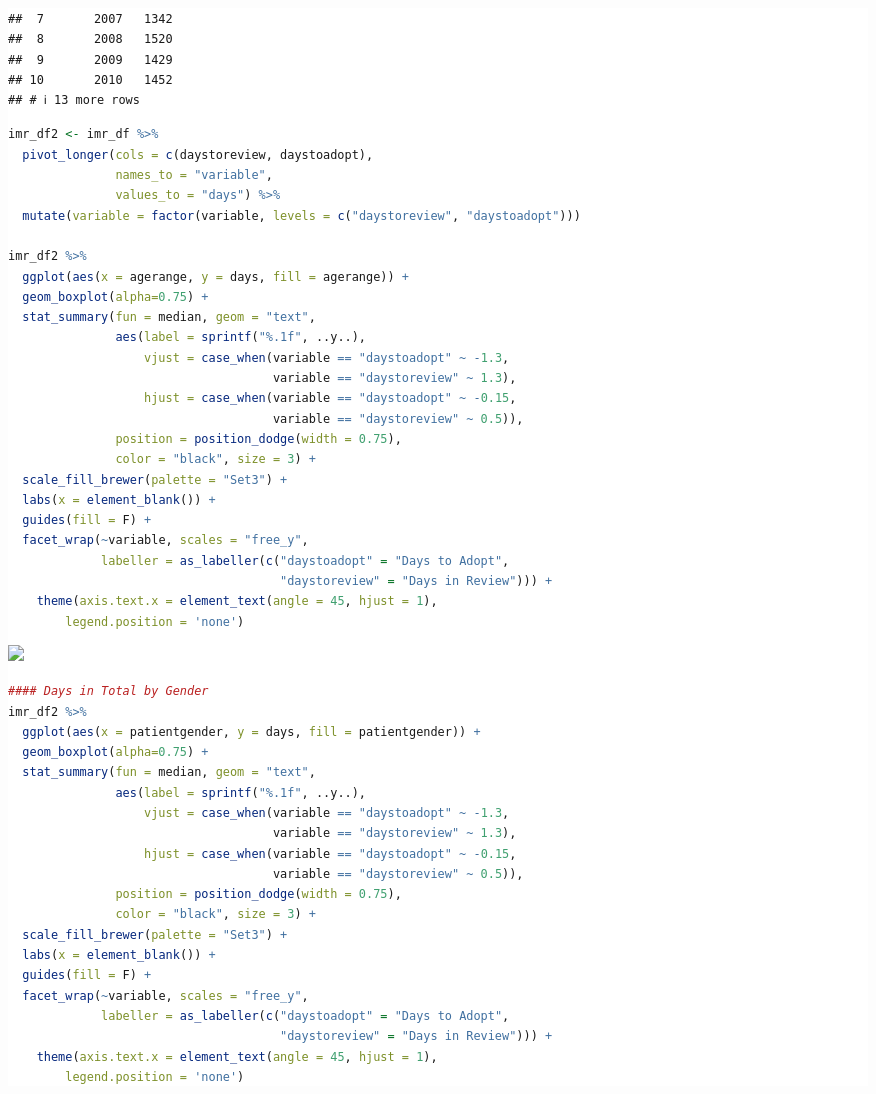     ##  7       2007   1342
    ##  8       2008   1520
    ##  9       2009   1429
    ## 10       2010   1452
    ## # ℹ 13 more rows

``` r
imr_df2 <- imr_df %>%
  pivot_longer(cols = c(daystoreview, daystoadopt), 
               names_to = "variable", 
               values_to = "days") %>% 
  mutate(variable = factor(variable, levels = c("daystoreview", "daystoadopt")))

imr_df2 %>%
  ggplot(aes(x = agerange, y = days, fill = agerange)) +
  geom_boxplot(alpha=0.75) +
  stat_summary(fun = median, geom = "text", 
               aes(label = sprintf("%.1f", ..y..),
                   vjust = case_when(variable == "daystoadopt" ~ -1.3, 
                                     variable == "daystoreview" ~ 1.3),
                   hjust = case_when(variable == "daystoadopt" ~ -0.15,
                                     variable == "daystoreview" ~ 0.5)), 
               position = position_dodge(width = 0.75),
               color = "black", size = 3) +
  scale_fill_brewer(palette = "Set3") +
  labs(x = element_blank()) +
  guides(fill = F) +
  facet_wrap(~variable, scales = "free_y",
             labeller = as_labeller(c("daystoadopt" = "Days to Adopt",
                                      "daystoreview" = "Days in Review"))) +
    theme(axis.text.x = element_text(angle = 45, hjust = 1),
        legend.position = 'none')
```

![](IMR_Project_Summers_Ryan_files/figure-gfm/unnamed-chunk-15-1.png)

``` r
#### Days in Total by Gender
imr_df2 %>%
  ggplot(aes(x = patientgender, y = days, fill = patientgender)) +
  geom_boxplot(alpha=0.75) +
  stat_summary(fun = median, geom = "text", 
               aes(label = sprintf("%.1f", ..y..),
                   vjust = case_when(variable == "daystoadopt" ~ -1.3, 
                                     variable == "daystoreview" ~ 1.3),
                   hjust = case_when(variable == "daystoadopt" ~ -0.15,
                                     variable == "daystoreview" ~ 0.5)), 
               position = position_dodge(width = 0.75),
               color = "black", size = 3) +
  scale_fill_brewer(palette = "Set3") +
  labs(x = element_blank()) +
  guides(fill = F) +
  facet_wrap(~variable, scales = "free_y",
             labeller = as_labeller(c("daystoadopt" = "Days to Adopt",
                                      "daystoreview" = "Days in Review"))) +
    theme(axis.text.x = element_text(angle = 45, hjust = 1),
        legend.position = 'none')
```
